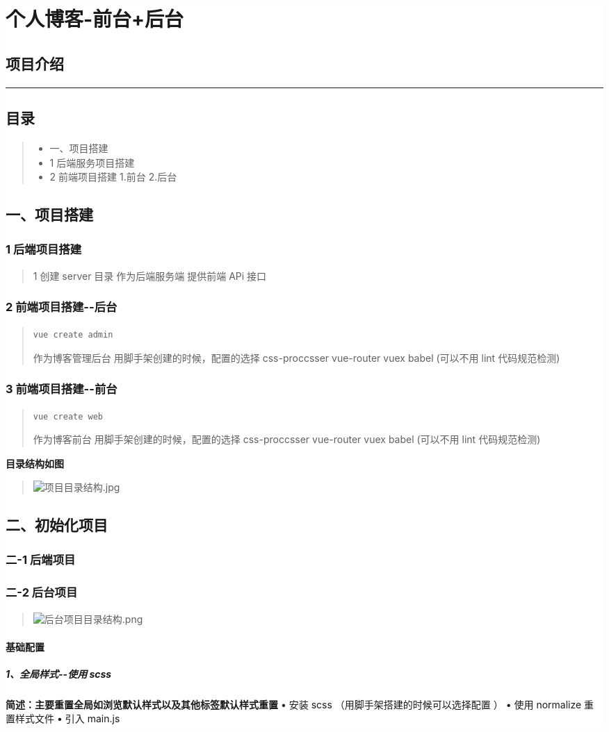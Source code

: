 # 个人博客-前台+后台

## 项目介绍

---

## 目录

> - 一、项目搭建
> - 1 后端服务项目搭建
> - 2 前端项目搭建 1.前台 2.后台

## 一、项目搭建

### 1 后端项目搭建

> 1 创建 server 目录 作为后端服务端 提供前端 APi 接口

### 2 前端项目搭建--后台

> ```js
> vue create admin
> ```
>
> 作为博客管理后台 用脚手架创建的时候，配置的选择 css-proccsser vue-router vuex babel (可以不用 lint 代码规范检测)

### 3 前端项目搭建--前台

> `vue create web`
>
> 作为博客前台 用脚手架创建的时候，配置的选择 css-proccsser vue-router vuex babel (可以不用 lint 代码规范检测)

**目录结构如图**

> ![项目目录结构.jpg](https://i.loli.net/2019/12/14/ySNTV9W5sxGQiUA.jpg)

## 二、初始化项目

### 二-1 后端项目

### 二-2 后台项目

> ![后台项目目录结构.png](https://i.loli.net/2019/12/15/Ua5IHbCGtOuJmg2.png)

#### 基础配置

##### 1、全局样式--使用 scss

**简述：主要重置全局如浏览默认样式以及其他标签默认样式重置**
• 安装 scss （用脚手架搭建的时候可以选择配置 ）
• 使用 normalize 重置样式文件
• 引入 main.js
